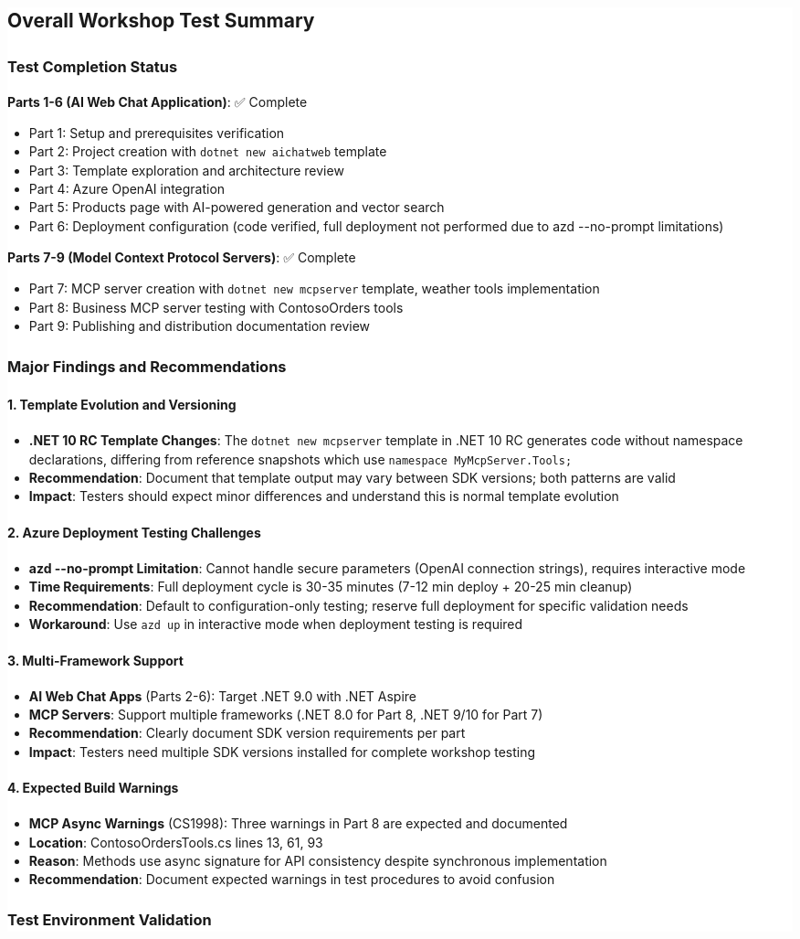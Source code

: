 ## Overall Workshop Test Summary

### Test Completion Status

**Parts 1-6 (AI Web Chat Application)**: ✅ Complete
- Part 1: Setup and prerequisites verification
- Part 2: Project creation with `dotnet new aichatweb` template
- Part 3: Template exploration and architecture review
- Part 4: Azure OpenAI integration
- Part 5: Products page with AI-powered generation and vector search
- Part 6: Deployment configuration (code verified, full deployment not performed due to azd --no-prompt limitations)

**Parts 7-9 (Model Context Protocol Servers)**: ✅ Complete
- Part 7: MCP server creation with `dotnet new mcpserver` template, weather tools implementation
- Part 8: Business MCP server testing with ContosoOrders tools
- Part 9: Publishing and distribution documentation review

### Major Findings and Recommendations

#### 1. Template Evolution and Versioning
- **.NET 10 RC Template Changes**: The `dotnet new mcpserver` template in .NET 10 RC generates code without namespace declarations, differing from reference snapshots which use `namespace MyMcpServer.Tools;`
- **Recommendation**: Document that template output may vary between SDK versions; both patterns are valid
- **Impact**: Testers should expect minor differences and understand this is normal template evolution

#### 2. Azure Deployment Testing Challenges
- **azd --no-prompt Limitation**: Cannot handle secure parameters (OpenAI connection strings), requires interactive mode
- **Time Requirements**: Full deployment cycle is 30-35 minutes (7-12 min deploy + 20-25 min cleanup)
- **Recommendation**: Default to configuration-only testing; reserve full deployment for specific validation needs
- **Workaround**: Use `azd up` in interactive mode when deployment testing is required

#### 3. Multi-Framework Support
- **AI Web Chat Apps** (Parts 2-6): Target .NET 9.0 with .NET Aspire
- **MCP Servers**: Support multiple frameworks (.NET 8.0 for Part 8, .NET 9/10 for Part 7)
- **Recommendation**: Clearly document SDK version requirements per part
- **Impact**: Testers need multiple SDK versions installed for complete workshop testing

#### 4. Expected Build Warnings
- **MCP Async Warnings** (CS1998): Three warnings in Part 8 are expected and documented
- **Location**: ContosoOrdersTools.cs lines 13, 61, 93
- **Reason**: Methods use async signature for API consistency despite synchronous implementation
- **Recommendation**: Document expected warnings in test procedures to avoid confusion

### Test Environment Validation
